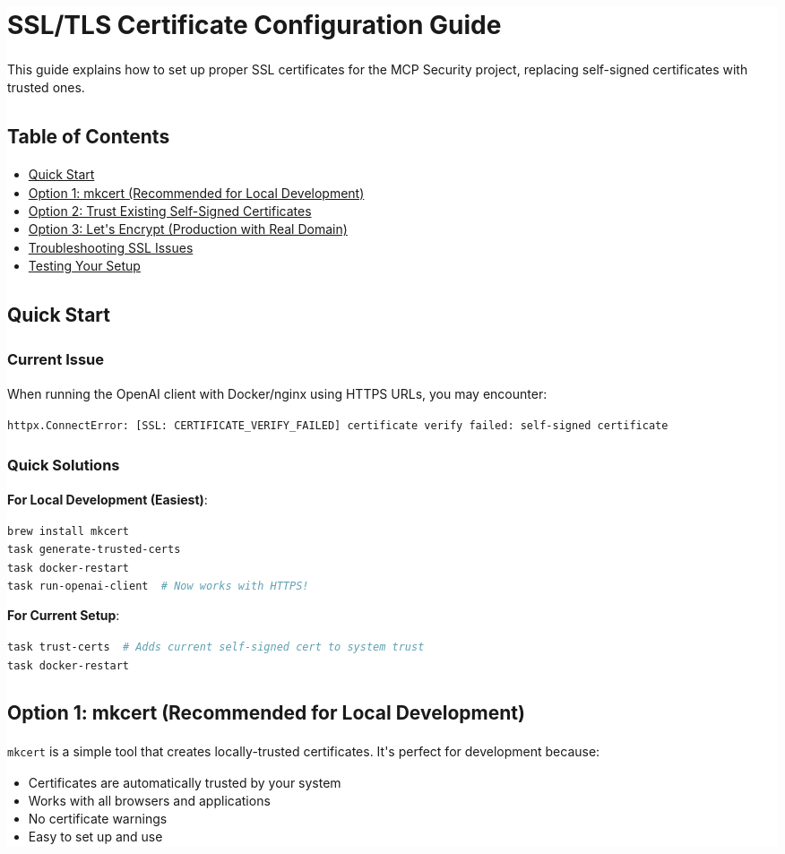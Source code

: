 # SSL/TLS Certificate Configuration Guide

This guide explains how to set up proper SSL certificates for the MCP Security project, replacing self-signed certificates with trusted ones.

## Table of Contents
- [Quick Start](#quick-start)
- [Option 1: mkcert (Recommended for Local Development)](#option-1-mkcert-recommended-for-local-development)
- [Option 2: Trust Existing Self-Signed Certificates](#option-2-trust-existing-self-signed-certificates)
- [Option 3: Let's Encrypt (Production with Real Domain)](#option-3-lets-encrypt-production-with-real-domain)
- [Troubleshooting SSL Issues](#troubleshooting-ssl-issues)
- [Testing Your Setup](#testing-your-setup)

## Quick Start

### Current Issue
When running the OpenAI client with Docker/nginx using HTTPS URLs, you may encounter:
```
httpx.ConnectError: [SSL: CERTIFICATE_VERIFY_FAILED] certificate verify failed: self-signed certificate
```

### Quick Solutions

**For Local Development (Easiest)**:
```bash
brew install mkcert
task generate-trusted-certs
task docker-restart
task run-openai-client  # Now works with HTTPS!
```

**For Current Setup**:
```bash
task trust-certs  # Adds current self-signed cert to system trust
task docker-restart
```

## Option 1: mkcert (Recommended for Local Development)

`mkcert` is a simple tool that creates locally-trusted certificates. It's perfect for development because:
- Certificates are automatically trusted by your system
- Works with all browsers and applications
- No certificate warnings
- Easy to set up and use
